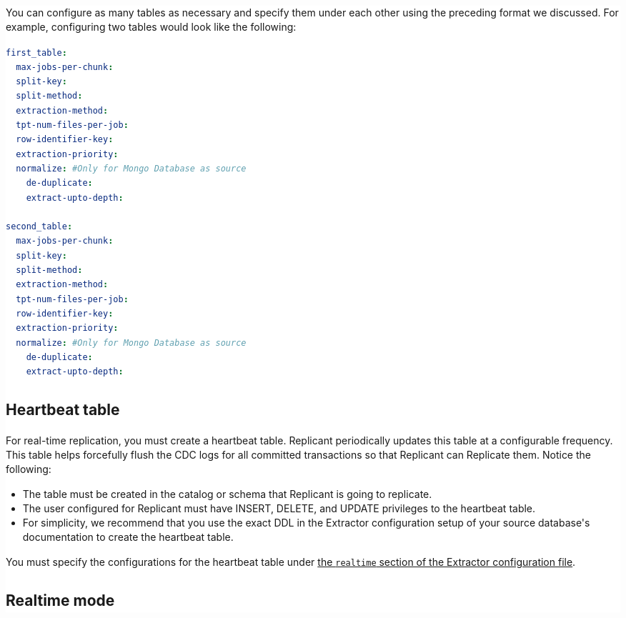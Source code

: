 </dd>
</dl>


</dd>



</dl>

You can configure as many tables as necessary and specify them under each other using the preceding format we discussed. For example, configuring two tables would look like the following:

```YAML
first_table:
  max-jobs-per-chunk:
  split-key:
  split-method:  
  extraction-method:
  tpt-num-files-per-job:
  row-identifier-key:
  extraction-priority:
  normalize: #Only for Mongo Database as source
    de-duplicate:
    extract-upto-depth:

second_table:
  max-jobs-per-chunk:
  split-key:
  split-method:
  extraction-method:
  tpt-num-files-per-job:
  row-identifier-key:
  extraction-priority:
  normalize: #Only for Mongo Database as source   
    de-duplicate:
    extract-upto-depth:               
```

## Heartbeat table

For real-time replication, you must create a heartbeat table. Replicant periodically updates this table at a configurable frequency. This table helps forcefully flush the CDC logs for all committed transactions so that Replicant can Replicate them. Notice the following:

- The table must be created in the catalog or schema that Replicant is going to replicate.
- The user configured for Replicant must have INSERT, DELETE, and UPDATE privileges to the heartbeat table.
- For simplicity, we recommend that you use the exact DDL in the Extractor configuration setup of your source database's documentation to create the heartbeat table.

You must specify the configurations for the heartbeat table under [the `realtime` section of the Extractor configuration file](#realtime-mode).

## Realtime mode
